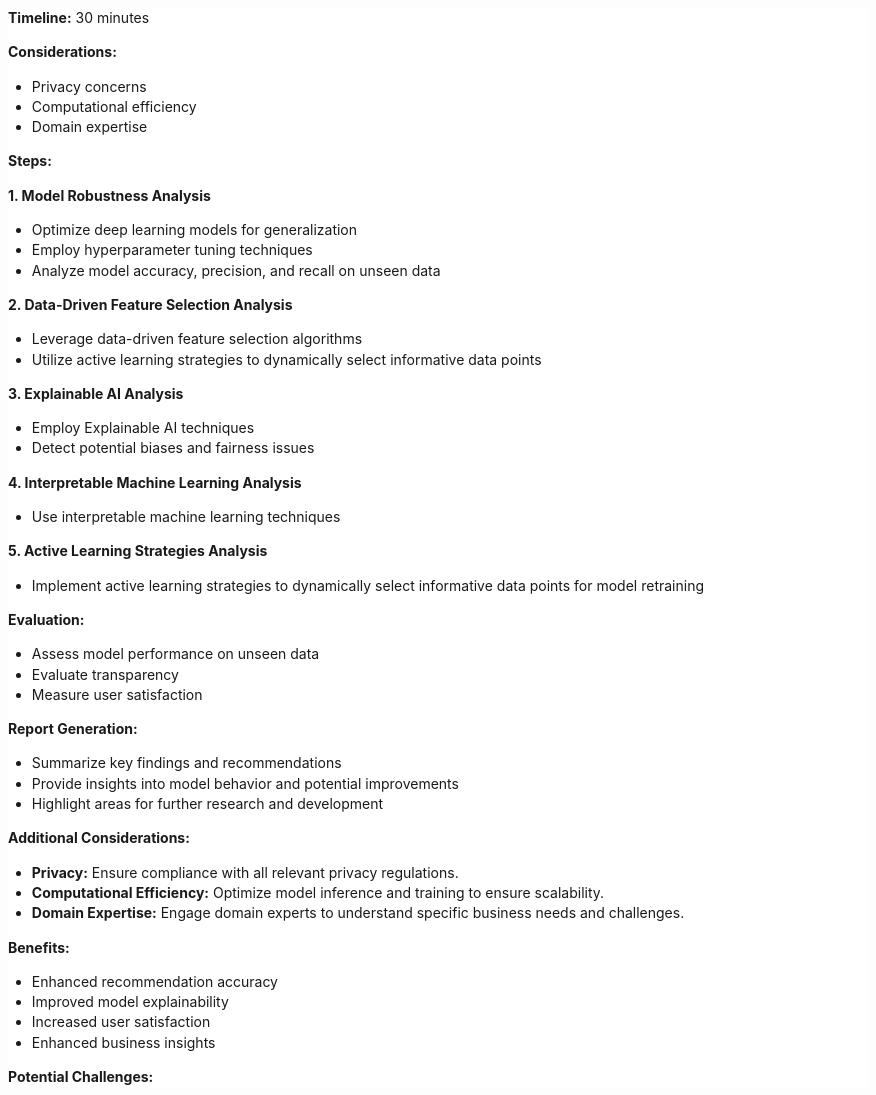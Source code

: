 **Timeline:** 30 minutes

**Considerations:**

* Privacy concerns
* Computational efficiency
* Domain expertise

**Steps:**

**1. Model Robustness Analysis**

* Optimize deep learning models for generalization
* Employ hyperparameter tuning techniques
* Analyze model accuracy, precision, and recall on unseen data

**2. Data-Driven Feature Selection Analysis**

* Leverage data-driven feature selection algorithms
* Utilize active learning strategies to dynamically select informative data points

**3. Explainable AI Analysis**

* Employ Explainable AI techniques
* Detect potential biases and fairness issues

**4. Interpretable Machine Learning Analysis**

* Use interpretable machine learning techniques

**5. Active Learning Strategies Analysis**

* Implement active learning strategies to dynamically select informative data points for model retraining

**Evaluation:**

* Assess model performance on unseen data
* Evaluate transparency
* Measure user satisfaction

**Report Generation:**

* Summarize key findings and recommendations
* Provide insights into model behavior and potential improvements
* Highlight areas for further research and development

**Additional Considerations:**

* **Privacy:** Ensure compliance with all relevant privacy regulations.
* **Computational Efficiency:** Optimize model inference and training to ensure scalability.
* **Domain Expertise:** Engage domain experts to understand specific business needs and challenges.

**Benefits:**

* Enhanced recommendation accuracy
* Improved model explainability
* Increased user satisfaction
* Enhanced business insights

**Potential Challenges:**
